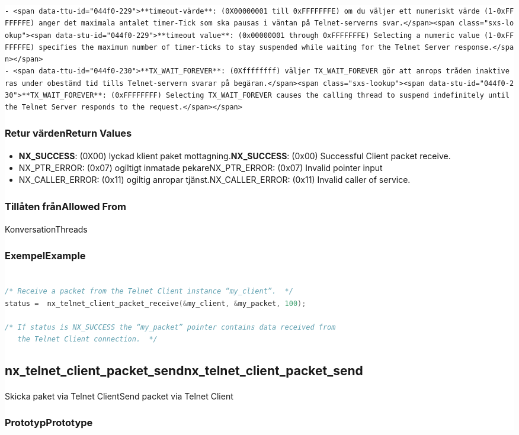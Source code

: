     - <span data-ttu-id="044f0-229">**timeout-värde**: (0X00000001 till 0xFFFFFFFE) om du väljer ett numeriskt värde (1-0xFFFFFFFE) anger det maximala antalet timer-Tick som ska pausas i väntan på Telnet-serverns svar.</span><span class="sxs-lookup"><span data-stu-id="044f0-229">**timeout value**: (0x00000001 through 0xFFFFFFFE) Selecting a numeric value (1-0xFFFFFFFE) specifies the maximum number of timer-ticks to stay suspended while waiting for the Telnet Server response.</span></span>
    - <span data-ttu-id="044f0-230">**TX_WAIT_FOREVER**: (0Xffffffff) väljer TX_WAIT_FOREVER gör att anrops tråden inaktive ras under obestämd tid tills Telnet-servern svarar på begäran.</span><span class="sxs-lookup"><span data-stu-id="044f0-230">**TX_WAIT_FOREVER**: (0xFFFFFFFF) Selecting TX_WAIT_FOREVER causes the calling thread to suspend indefinitely until the Telnet Server responds to the request.</span></span>

### <a name="return-values"></a><span data-ttu-id="044f0-231">Retur värden</span><span class="sxs-lookup"><span data-stu-id="044f0-231">Return Values</span></span>

- <span data-ttu-id="044f0-232">**NX_SUCCESS**: (0X00) lyckad klient paket mottagning.</span><span class="sxs-lookup"><span data-stu-id="044f0-232">**NX_SUCCESS**: (0x00) Successful Client packet receive.</span></span>
- <span data-ttu-id="044f0-233">NX_PTR_ERROR: (0x07) ogiltigt inmatade pekare</span><span class="sxs-lookup"><span data-stu-id="044f0-233">NX_PTR_ERROR: (0x07) Invalid pointer input</span></span>
- <span data-ttu-id="044f0-234">NX_CALLER_ERROR: (0x11) ogiltig anropar tjänst.</span><span class="sxs-lookup"><span data-stu-id="044f0-234">NX_CALLER_ERROR: (0x11) Invalid caller of service.</span></span>

### <a name="allowed-from"></a><span data-ttu-id="044f0-235">Tillåten från</span><span class="sxs-lookup"><span data-stu-id="044f0-235">Allowed From</span></span>

<span data-ttu-id="044f0-236">Konversation</span><span class="sxs-lookup"><span data-stu-id="044f0-236">Threads</span></span>

### <a name="example"></a><span data-ttu-id="044f0-237">Exempel</span><span class="sxs-lookup"><span data-stu-id="044f0-237">Example</span></span>

```c

/* Receive a packet from the Telnet Client instance “my_client”.  */
status =  nx_telnet_client_packet_receive(&my_client, &my_packet, 100);

/* If status is NX_SUCCESS the “my_packet” pointer contains data received from
   the Telnet Client connection.  */
```
## <a name="nx_telnet_client_packet_send"></a><span data-ttu-id="044f0-238">nx_telnet_client_packet_send</span><span class="sxs-lookup"><span data-stu-id="044f0-238">nx_telnet_client_packet_send</span></span>

<span data-ttu-id="044f0-239">Skicka paket via Telnet Client</span><span class="sxs-lookup"><span data-stu-id="044f0-239">Send packet via Telnet Client</span></span>

### <a name="prototype"></a><span data-ttu-id="044f0-240">Prototyp</span><span class="sxs-lookup"><span data-stu-id="044f0-240">Prototype</span></span>
